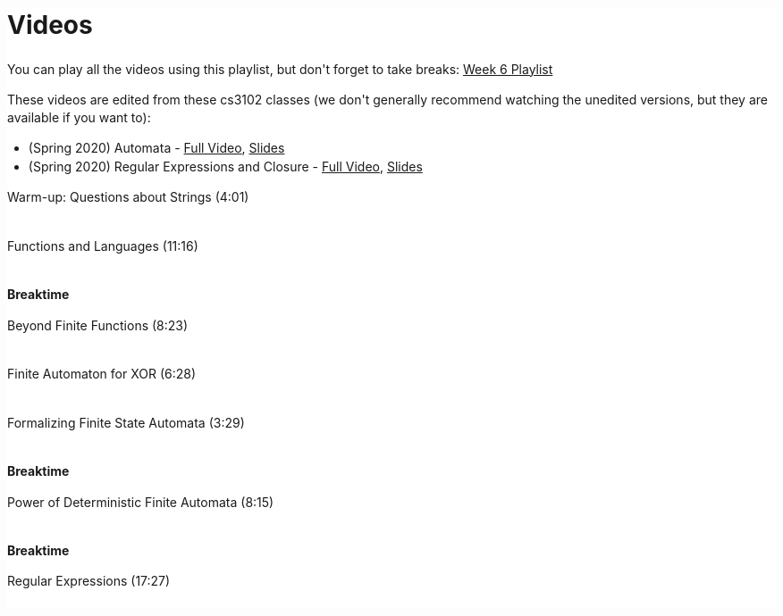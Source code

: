 # Videos

You can play all the videos using this playlist, but don't forget to take breaks: [Week 6 Playlist](https://www.youtube.com/playlist?list=PLvpsxlEF9cP1mu9Kmcy6jbsE4TpwLhSc0)
<p>
These videos are edited from these cs3102 classes (we don't generally recommend watching the unedited versions, but they are available if you want to):

- (Spring 2020) Automata - [Full Video](https://uva.hosted.panopto.com/Panopto/Pages/Viewer.aspx?id=432abfa8-cdd8-4587-b2b7-ab6c0151eeb2), [Slides](https://www.cs.virginia.edu/~njb2b/cstheory/s2020/files/slides/automata_written.pdf)
- (Spring 2020) Regular Expressions and Closure - [Full Video](https://uva.hosted.panopto.com/Panopto/Pages/Viewer.aspx?id=34e95fad-c0b8-4c9f-adcf-ab6e0151e00c), [Slides](https://www.cs.virginia.edu/~njb2b/cstheory/s2020/files/slides/regex_written.pdf)

</p>

<p>Warm-up: Questions about Strings (4:01) <br><iframe width='800' height='450' src='https://www.youtube-nocookie.com/embed/O5aonOdyxec' frameborder='0' allow='accelerometer; autoplay; encrypted-media; gyroscope; picture-in-picture' allowfullscreen></iframe><br></p>


<p>Functions and Languages (11:16) <br><iframe width='800' height='450' src='https://www.youtube-nocookie.com/embed/VvdjLr5GNsg' frameborder='0' allow='accelerometer; autoplay; encrypted-media; gyroscope; picture-in-picture' allowfullscreen></iframe><br></p>


<div class="break">
<div class="takeabreak">
<b>Breaktime</b>
</div>
</div>

<p>Beyond Finite Functions (8:23) <br><iframe width='800' height='450' src='https://www.youtube-nocookie.com/embed/YMgUTfl1718' frameborder='0' allow='accelerometer; autoplay; encrypted-media; gyroscope; picture-in-picture' allowfullscreen></iframe><br></p>
<p>Finite Automaton for XOR (6:28) <br><iframe width='800' height='450' src='https://www.youtube-nocookie.com/embed/Us4zrlmIOaY' frameborder='0' allow='accelerometer; autoplay; encrypted-media; gyroscope; picture-in-picture' allowfullscreen></iframe><br></p>
<p>Formalizing Finite State Automata (3:29) <br><iframe width='800' height='450' src='https://www.youtube-nocookie.com/embed/kgTxZlRPGqw' frameborder='0' allow='accelerometer; autoplay; encrypted-media; gyroscope; picture-in-picture' allowfullscreen></iframe><br></p>

<div class="break">
<div class="takeabreak">
<b>Breaktime</b>
</div>
</div>


<p>Power of Deterministic Finite Automata (8:15) <br><iframe width='800' height='450' src='https://www.youtube-nocookie.com/embed/FMi_pZp6NrY' frameborder='0' allow='accelerometer; autoplay; encrypted-media; gyroscope; picture-in-picture' allowfullscreen></iframe><br></p>

<div class="break">
<div class="takeabreak">
<b>Breaktime</b>
</div>
</div>

<p>Regular Expressions (17:27) <br><iframe width='800' height='450' src='https://www.youtube-nocookie.com/embed/LE9Jns4DUnU' frameborder='0' allow='accelerometer; autoplay; encrypted-media; gyroscope; picture-in-picture' allowfullscreen></iframe><br></p>



